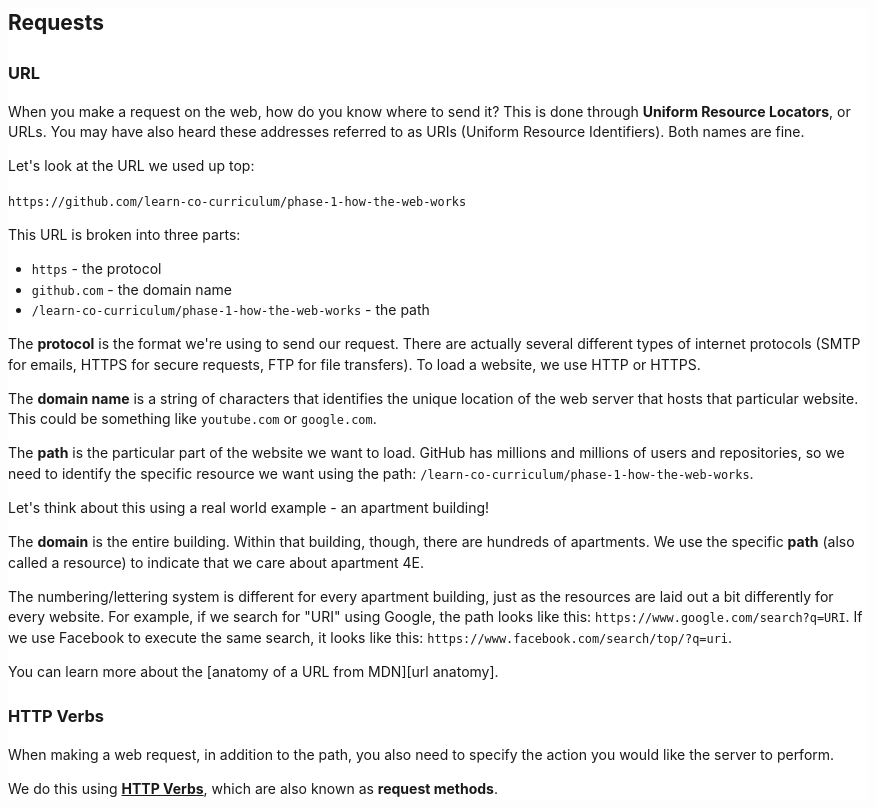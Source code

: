 ## Requests

### URL

When you make a request on the web, how do you know where to send it? This is
done through **Uniform Resource Locators**, or URLs. You may have also heard
these addresses referred to as URIs (Uniform Resource Identifiers). Both names
are fine.

Let's look at the URL we used up top:

```txt
https://github.com/learn-co-curriculum/phase-1-how-the-web-works
```

This URL is broken into three parts:

- `https` - the protocol
- `github.com` - the domain name
- `/learn-co-curriculum/phase-1-how-the-web-works` - the path

The **protocol** is the format we're using to send our request. There are
actually several different types of internet protocols (SMTP for emails, HTTPS
for secure requests, FTP for file transfers). To load a website, we use HTTP or
HTTPS.

The **domain name** is a string of characters that identifies the unique
location of the web server that hosts that particular website. This could be
something like `youtube.com` or `google.com`.

The **path** is the particular part of the website we want to load. GitHub has
millions and millions of users and repositories, so we need to identify the
specific resource we want using the path:
`/learn-co-curriculum/phase-1-how-the-web-works`.

Let's think about this using a real world example - an apartment building!

The **domain** is the entire building. Within that building, though, there are
hundreds of apartments. We use the specific **path** (also called a resource) to
indicate that we care about apartment 4E.

The numbering/lettering system is different for every apartment building, just
as the resources are laid out a bit differently for every website. For example,
if we search for "URI" using Google, the path looks like this:
`https://www.google.com/search?q=URI`. If we use Facebook to execute the same
search, it looks like this: `https://www.facebook.com/search/top/?q=uri`.

You can learn more about the [anatomy of a URL from MDN][url anatomy].

### HTTP Verbs

When making a web request, in addition to the path, you also need to specify the
action you would like the server to perform.

We do this using [**HTTP Verbs**][verbs], which are also known as **request
methods**.


[sir tim]: https://www.w3.org/People/Berners-Lee/
[verbs]: https://developer.mozilla.org/en-US/docs/Web/HTTP/Methods
[codes]: https://en.wikipedia.org/wiki/List_of_HTTP_status_codes